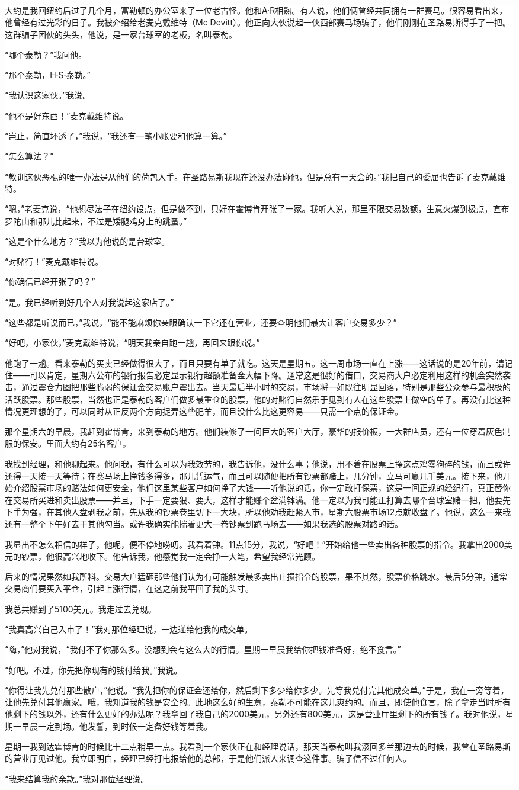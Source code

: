 大约是我回纽约后过了几个月，富勒顿的办公室来了一位老古怪。他和A·R相熟。有人说，他们俩曾经共同拥有一群赛马。很容易看出来，他曾经有过光彩的日子。我被介绍给老麦克戴维特（Mc Devitt）。他正向大伙说起一伙西部赛马场骗子，他们刚刚在圣路易斯得手了一把。这群骗子团伙的头头，他说，是一家台球室的老板，名叫泰勒。

“哪个泰勒？”我问他。

“那个泰勒，H·S·泰勒。”

“我认识这家伙。”我说。

“他不是好东西！”麦克戴维特说。

“岂止，简直坏透了，”我说，“我还有一笔小账要和他算一算。”

“怎么算法？”

“教训这伙恶棍的唯一办法是从他们的荷包入手。在圣路易斯我现在还没办法碰他，但是总有一天会的。”我把自己的委屈也告诉了麦克戴维特。

“嗯，”老麦克说，“他想尽法子在纽约设点，但是做不到，只好在霍博肯开张了一家。我听人说，那里不限交易数额，生意火爆到极点，直布罗陀山和那儿比起来，不过是矮腿鸡身上的跳蚤。”

“这是个什么地方？”我以为他说的是台球室。

“对赌行！”麦克戴维特说。

“你确信已经开张了吗？”

“是。我已经听到好几个人对我说起这家店了。”

“这些都是听说而已，”我说，“能不能麻烦你亲眼确认一下它还在营业，还要查明他们最大让客户交易多少？”

“好吧，小家伙，”麦克戴维特说，“明天我亲自跑一趟，再回来跟你说。”

他跑了一趟。看来泰勒的买卖已经做得很大了，而且只要有单子就吃。这天是星期五。这一周市场一直在上涨——这话说的是20年前，请记住——可以肯定，星期六公布的银行报告必定显示银行超额准备金大幅下降。通常这是很好的借口，交易商大户必定利用这样的机会突然袭击，通过震仓力图把那些脆弱的保证金交易账户震出去。当天最后半小时的交易，市场将一如既往明显回落，特别是那些公众参与最积极的活跃股票。那些股票，当然也正是泰勒的客户们做多最重仓的股票，他的对赌行自然乐于见到有人在这些股票上做空的单子。再没有比这种情况更理想的了，可以同时从正反两个方向捉弄这些肥羊，而且没什么比这更容易——只需一个点的保证金。

那个星期六的早晨，我赶到霍博肯，来到泰勒的地方。他们装修了一间巨大的客户大厅，豪华的报价板，一大群店员，还有一位穿着灰色制服的保安。里面大约有25名客户。

我找到经理，和他聊起来。他问我，有什么可以为我效劳的，我告诉他，没什么事；他说，用不着在股票上挣这点鸡零狗碎的钱，而且或许还得一天接一天等待；在赛马场上挣钱多得多，那儿凭运气，而且可以随便把所有钞票都赌上，几分钟，立马可赢几千美元。接下来，他开始介绍股票市场的赌法如何更安全，他们这里某些客户如何挣了大钱——听他说的话，你一定敢打保票，这是一间正规的经纪行，真正替你在交易所买进和卖出股票——并且，下手一定要狠、要大，这样才能赚个盆满钵满。他一定以为我可能正打算去哪个台球室赌一把，他要先下手为强，在其他人盘剥我之前，先从我的钞票卷里切下一大块，所以他劝我赶紧入市，星期六股票市场12点就收盘了。他说，这么一来我还有一整个下午好去干其他勾当。或许我确实能揣着更大一卷钞票到跑马场去——如果我选的股票对路的话。

我显出不怎么相信的样子，他呢，便不停地唠叨。我看着钟。11点15分，我说，“好吧！”开始给他一些卖出各种股票的指令。我拿出2000美元的钞票，他很高兴地收下。他告诉我，他感觉我一定会挣一大笔，希望我经常光顾。

后来的情况果然如我所料。交易大户猛砸那些他们认为有可能触发最多卖出止损指令的股票，果不其然，股票价格跳水。最后5分钟，通常交易商们要买入平仓，引起上涨行情，在这之前我平回了我的头寸。

我总共赚到了5100美元。我走过去兑现。

“我真高兴自己入市了！”我对那位经理说，一边递给他我的成交单。

“嗨，”他对我说，“我付不了你那么多。没想到会有这么大的行情。星期一早晨我给你把钱准备好，绝不食言。”

“好吧。不过，你先把你现有的钱付给我。”我说。

“你得让我先兑付那些散户，”他说。“我先把你的保证金还给你，然后剩下多少给你多少。先等我兑付完其他成交单。”于是，我在一旁等着，让他先兑付其他赢家。哦，我知道我的钱是安全的。此地这么好的生意，泰勒不可能在这儿爽约的。而且，即使他食言，除了拿走当时所有他剩下的钱以外，还有什么更好的办法呢？我拿回了我自己的2000美元，另外还有800美元，这是营业厅里剩下的所有钱了。我对他说，星期一早晨一定到场。他发誓，到时候一定备好钱等着我。

星期一我到达霍博肯的时候比十二点稍早一点。我看到一个家伙正在和经理说话，那天当泰勒叫我滚回多兰那边去的时候，我曾在圣路易斯的营业厅见过他。我立即明白，经理已经打电报给他的总部，于是他们派人来调查这件事。骗子信不过任何人。

“我来结算我的余款。”我对那位经理说。
